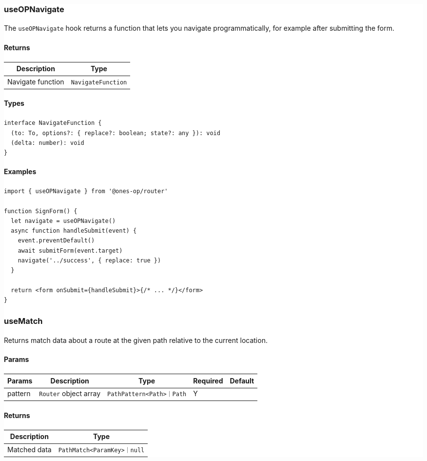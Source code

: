 ### useOPNavigate

The `useOPNavigate` hook returns a function that lets you navigate programmatically, for example after submitting the form.

#### Returns

| Description       | Type               |
| ----------------- | ------------------ |
| Navigate function | `NavigateFunction` |

#### Types

```tsx
interface NavigateFunction {
  (to: To, options?: { replace?: boolean; state?: any }): void
  (delta: number): void
}
```

#### Examples

```tsx
import { useOPNavigate } from '@ones-op/router'

function SignForm() {
  let navigate = useOPNavigate()
  async function handleSubmit(event) {
    event.preventDefault()
    await submitForm(event.target)
    navigate('../success', { replace: true })
  }

  return <form onSubmit={handleSubmit}>{/* ... */}</form>
}
```

### useMatch

Returns match data about a route at the given path relative to the current location.

#### Params

| Params  | Description           | Type                      | Required | Default |
| ------- | --------------------- | ------------------------- | -------- | ------- |
| pattern | `Router` object array | `PathPattern<Path>｜Path` | Y        |         |

#### Returns

| Description  | Type                        |
| ------------ | --------------------------- |
| Matched data | `PathMatch<ParamKey>｜null` |
